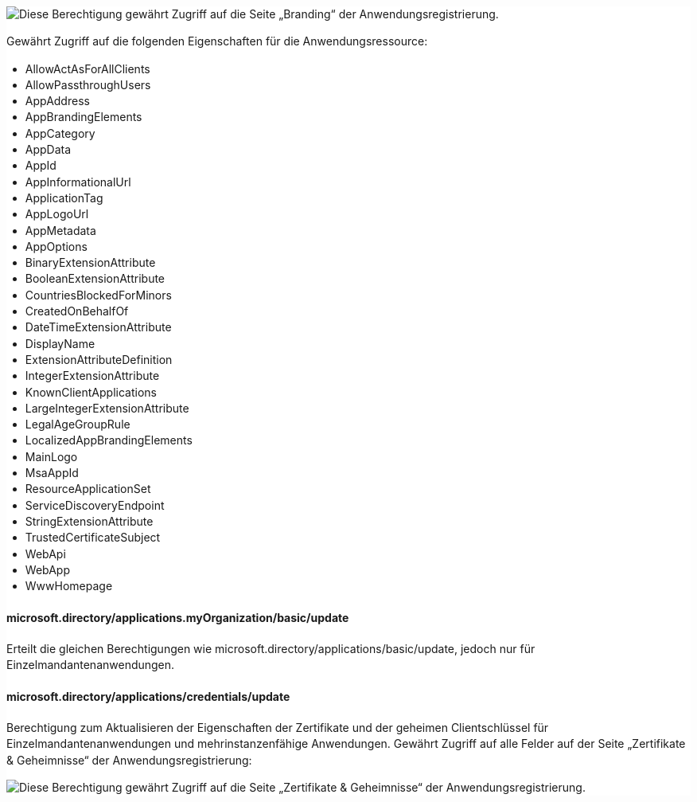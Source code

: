 ![Diese Berechtigung gewährt Zugriff auf die Seite „Branding“ der Anwendungsregistrierung.](./media/roles-custom-available-permissions/app-registration-branding.png)

Gewährt Zugriff auf die folgenden Eigenschaften für die Anwendungsressource:

- AllowActAsForAllClients
- AllowPassthroughUsers
- AppAddress
- AppBrandingElements
- AppCategory
- AppData
- AppId
- AppInformationalUrl
- ApplicationTag
- AppLogoUrl
- AppMetadata
- AppOptions
- BinaryExtensionAttribute
- BooleanExtensionAttribute
- CountriesBlockedForMinors
- CreatedOnBehalfOf
- DateTimeExtensionAttribute
- DisplayName
- ExtensionAttributeDefinition
- IntegerExtensionAttribute
- KnownClientApplications
- LargeIntegerExtensionAttribute
- LegalAgeGroupRule
- LocalizedAppBrandingElements
- MainLogo
- MsaAppId
- ResourceApplicationSet
- ServiceDiscoveryEndpoint
- StringExtensionAttribute
- TrustedCertificateSubject
- WebApi
- WebApp
- WwwHomepage

#### <a name="microsoftdirectoryapplicationsmyorganizationbasicupdate"></a>microsoft.directory/applications.myOrganization/basic/update

Erteilt die gleichen Berechtigungen wie microsoft.directory/applications/basic/update, jedoch nur für Einzelmandantenanwendungen.

#### <a name="microsoftdirectoryapplicationscredentialsupdate"></a>microsoft.directory/applications/credentials/update

Berechtigung zum Aktualisieren der Eigenschaften der Zertifikate und der geheimen Clientschlüssel für Einzelmandantenanwendungen und mehrinstanzenfähige Anwendungen. Gewährt Zugriff auf alle Felder auf der Seite „Zertifikate & Geheimnisse“ der Anwendungsregistrierung:

![Diese Berechtigung gewährt Zugriff auf die Seite „Zertifikate & Geheimnisse“ der Anwendungsregistrierung.](./media/roles-custom-available-permissions/app-registration-secrets.png)
